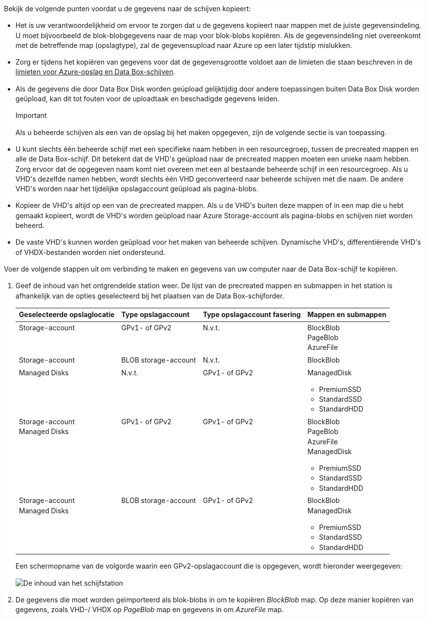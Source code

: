 Bekijk de volgende punten voordat u de gegevens naar de schijven kopieert:

- Het is uw verantwoordelijkheid om ervoor te zorgen dat u de gegevens kopieert naar mappen met de juiste gegevensindeling. U moet bijvoorbeeld de blok-blobgegevens naar de map voor blok-blobs kopiëren. Als de gegevensindeling niet overeenkomt met de betreffende map (opslagtype), zal de gegevensupload naar Azure op een later tijdstip mislukken.
- Zorg er tijdens het kopiëren van gegevens voor dat de gegevensgrootte voldoet aan de limieten die staan beschreven in de [limieten voor Azure-opslag en Data Box-schijven](data-box-disk-limits.md).
- Als de gegevens die door Data Box Disk worden geüpload gelijktijdig door andere toepassingen buiten Data Box Disk worden geüpload, kan dit tot fouten voor de uploadtaak en beschadigde gegevens leiden.

   > [!IMPORTANT]
   >  Als u beheerde schijven als een van de opslag bij het maken opgegeven, zijn de volgende sectie is van toepassing.

- U kunt slechts één beheerde schijf met een specifieke naam hebben in een resourcegroep, tussen de precreated mappen en alle de Data Box-schijf. Dit betekent dat de VHD's geüpload naar de precreated mappen moeten een unieke naam hebben. Zorg ervoor dat de opgegeven naam komt niet overeen met een al bestaande beheerde schijf in een resourcegroep. Als u VHD's dezelfde namen hebben, wordt slechts één VHD geconverteerd naar beheerde schijven met die naam. De andere VHD's worden naar het tijdelijke opslagaccount geüpload als pagina-blobs.
- Kopieer de VHD's altijd op een van de precreated mappen. Als u de VHD's buiten deze mappen of in een map die u hebt gemaakt kopieert, wordt de VHD's worden geüpload naar Azure Storage-account als pagina-blobs en schijven niet worden beheerd.
- De vaste VHD's kunnen worden geüpload voor het maken van beheerde schijven. Dynamische VHD's, differentiërende VHD's of VHDX-bestanden worden niet ondersteund.


Voer de volgende stappen uit om verbinding te maken en gegevens van uw computer naar de Data Box-schijf te kopiëren.

1. Geef de inhoud van het ontgrendelde station weer. De lijst van de precreated mappen en submappen in het station is afhankelijk van de opties geselecteerd bij het plaatsen van de Data Box-schijforder.

    |Geselecteerde opslaglocatie  |Type opslagaccount|Type opslagaccount fasering |Mappen en submappen  |
    |---------|---------|---------|------------------|
    |Storage-account     |GPv1- of GPv2                 | N.v.t. | BlockBlob <br> PageBlob <br> AzureFile        |
    |Storage-account     |BLOB storage-account         | N.v.t. | BlockBlob        |
    |Managed Disks     |N.v.t. | GPv1- of GPv2         | ManagedDisk<ul> <li>PremiumSSD</li><li>StandardSSD</li><li>StandardHDD</li></ul>        |
    |Storage-account <br> Managed Disks     |GPv1- of GPv2 | GPv1- of GPv2         |BlockBlob <br> PageBlob <br> AzureFile <br> ManagedDisk<ul> <li> PremiumSSD </li><li>StandardSSD</li><li>StandardHDD</li></ul>         |
    |Storage-account <br> Managed Disks    |BLOB storage-account | GPv1- of GPv2         |BlockBlob <br> ManagedDisk<ul> <li>PremiumSSD</li><li>StandardSSD</li><li>StandardHDD</li></ul>         |

    Een schermopname van de volgorde waarin een GPv2-opslagaccount die is opgegeven, wordt hieronder weergegeven:

    ![De inhoud van het schijfstation](media/data-box-disk-deploy-copy-data/data-box-disk-content.png)
 
2. De gegevens die moet worden geïmporteerd als blok-blobs in om te kopiëren *BlockBlob* map. Op deze manier kopiëren van gegevens, zoals VHD-/ VHDX op *PageBlob* map en gegevens in om *AzureFile* map.

